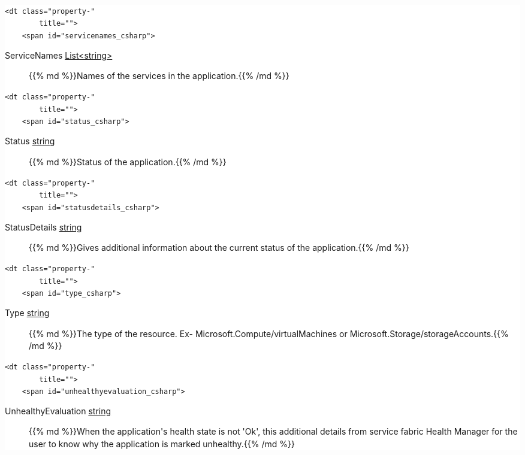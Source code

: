     <dt class="property-"
            title="">
        <span id="servicenames_csharp">
<a href="#servicenames_csharp" style="color: inherit; text-decoration: inherit;">Service<wbr>Names</a>
</span> 
        <span class="property-indicator"></span>
        <span class="property-type"><a href="https://docs.microsoft.com/en-us/dotnet/csharp/language-reference/builtin-types/built-in-types">List&lt;string&gt;</a></span>
    </dt>
    <dd>{{% md %}}Names of the services in the application.{{% /md %}}</dd>

    <dt class="property-"
            title="">
        <span id="status_csharp">
<a href="#status_csharp" style="color: inherit; text-decoration: inherit;">Status</a>
</span> 
        <span class="property-indicator"></span>
        <span class="property-type"><a href="https://docs.microsoft.com/en-us/dotnet/csharp/language-reference/builtin-types/built-in-types">string</a></span>
    </dt>
    <dd>{{% md %}}Status of the application.{{% /md %}}</dd>

    <dt class="property-"
            title="">
        <span id="statusdetails_csharp">
<a href="#statusdetails_csharp" style="color: inherit; text-decoration: inherit;">Status<wbr>Details</a>
</span> 
        <span class="property-indicator"></span>
        <span class="property-type"><a href="https://docs.microsoft.com/en-us/dotnet/csharp/language-reference/builtin-types/built-in-types">string</a></span>
    </dt>
    <dd>{{% md %}}Gives additional information about the current status of the application.{{% /md %}}</dd>

    <dt class="property-"
            title="">
        <span id="type_csharp">
<a href="#type_csharp" style="color: inherit; text-decoration: inherit;">Type</a>
</span> 
        <span class="property-indicator"></span>
        <span class="property-type"><a href="https://docs.microsoft.com/en-us/dotnet/csharp/language-reference/builtin-types/built-in-types">string</a></span>
    </dt>
    <dd>{{% md %}}The type of the resource. Ex- Microsoft.Compute/virtualMachines or Microsoft.Storage/storageAccounts.{{% /md %}}</dd>

    <dt class="property-"
            title="">
        <span id="unhealthyevaluation_csharp">
<a href="#unhealthyevaluation_csharp" style="color: inherit; text-decoration: inherit;">Unhealthy<wbr>Evaluation</a>
</span> 
        <span class="property-indicator"></span>
        <span class="property-type"><a href="https://docs.microsoft.com/en-us/dotnet/csharp/language-reference/builtin-types/built-in-types">string</a></span>
    </dt>
    <dd>{{% md %}}When the application's health state is not 'Ok', this additional details from service fabric Health Manager for the user to know why the application is marked unhealthy.{{% /md %}}</dd>
